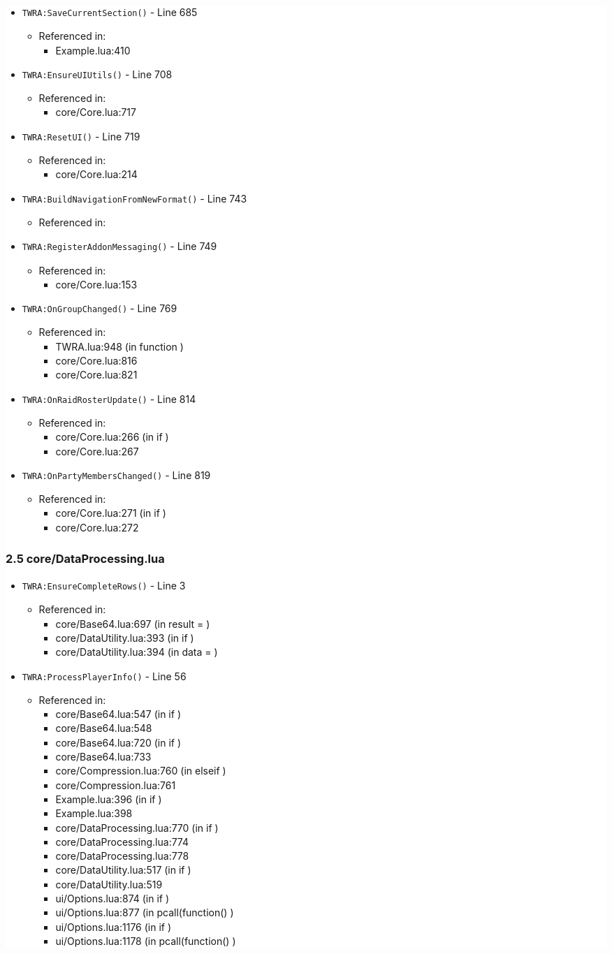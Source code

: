 - `TWRA:SaveCurrentSection()` - Line 685
  - Referenced in:
    - Example.lua:410

- `TWRA:EnsureUIUtils()` - Line 708
  - Referenced in:
    - core/Core.lua:717

- `TWRA:ResetUI()` - Line 719
  - Referenced in:
    - core/Core.lua:214

- `TWRA:BuildNavigationFromNewFormat()` - Line 743
  - Referenced in:

- `TWRA:RegisterAddonMessaging()` - Line 749
  - Referenced in:
    - core/Core.lua:153

- `TWRA:OnGroupChanged()` - Line 769
  - Referenced in:
    - TWRA.lua:948 (in function )
    - core/Core.lua:816
    - core/Core.lua:821

- `TWRA:OnRaidRosterUpdate()` - Line 814
  - Referenced in:
    - core/Core.lua:266 (in if )
    - core/Core.lua:267

- `TWRA:OnPartyMembersChanged()` - Line 819
  - Referenced in:
    - core/Core.lua:271 (in if )
    - core/Core.lua:272

### 2.5 core/DataProcessing.lua

- `TWRA:EnsureCompleteRows()` - Line 3
  - Referenced in:
    - core/Base64.lua:697 (in result = )
    - core/DataUtility.lua:393 (in if )
    - core/DataUtility.lua:394 (in data = )

- `TWRA:ProcessPlayerInfo()` - Line 56
  - Referenced in:
    - core/Base64.lua:547 (in if )
    - core/Base64.lua:548
    - core/Base64.lua:720 (in if )
    - core/Base64.lua:733
    - core/Compression.lua:760 (in elseif )
    - core/Compression.lua:761
    - Example.lua:396 (in if )
    - Example.lua:398
    - core/DataProcessing.lua:770 (in if )
    - core/DataProcessing.lua:774
    - core/DataProcessing.lua:778
    - core/DataUtility.lua:517 (in if )
    - core/DataUtility.lua:519
    - ui/Options.lua:874 (in if )
    - ui/Options.lua:877 (in pcall(function() )
    - ui/Options.lua:1176 (in if )
    - ui/Options.lua:1178 (in pcall(function() )
